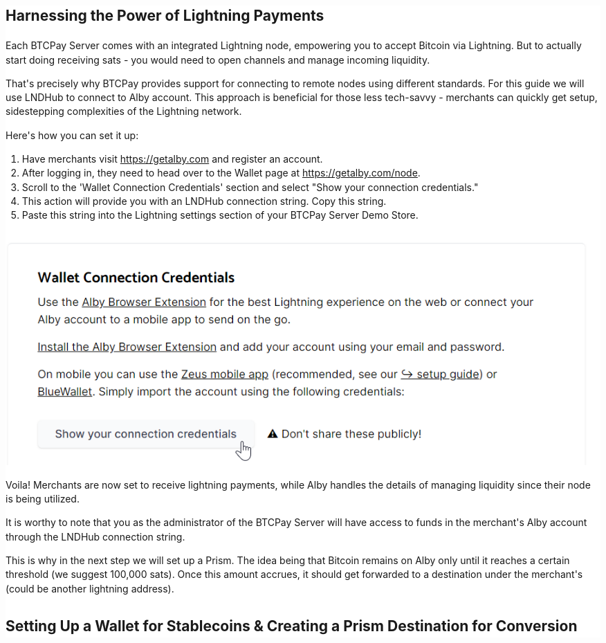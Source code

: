 
## Harnessing the Power of Lightning Payments

Each BTCPay Server comes with an integrated Lightning node, empowering you to accept Bitcoin via Lightning. But to actually start doing receiving sats - you would need to open channels and manage incoming liquidity.

That's precisely why BTCPay provides support for connecting to remote nodes using different standards. For this guide we will use LNDHub to connect to Alby account. This approach is beneficial for those less tech-savvy - merchants can quickly get setup, sidestepping complexities of the Lightning network.

Here's how you can set it up:

1. Have merchants visit <https://getalby.com> and register an account.
2. After logging in, they need to head over to the Wallet page at <https://getalby.com/node>.
3. Scroll to the 'Wallet Connection Credentials' section and select "Show your connection credentials."
4. This action will provide you with an LNDHub connection string. Copy this string.
5. Paste this string into the Lightning settings section of your BTCPay Server Demo Store.

![](/images/case-study-technical-prism-sideshift/04_lndhub_alby.png)

Voila! Merchants are now set to receive lightning payments, while Alby handles the details of managing liquidity since their node is being utilized.

It is worthy to note that you as the administrator of the BTCPay Server will have access to funds in the merchant's Alby account through the LNDHub connection string.

This is why in the next step we will set up a Prism. The idea being that Bitcoin remains on Alby only until it reaches a certain threshold (we suggest 100,000 sats). Once this amount accrues, it should get forwarded to a destination under the merchant's (could be another lightning address).


## Setting Up a Wallet for Stablecoins & Creating a Prism Destination for Conversion
